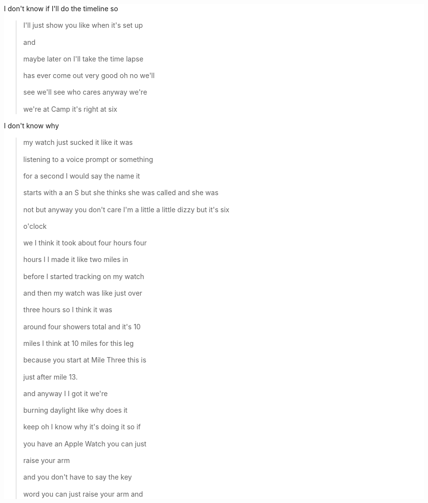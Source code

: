 I don&#39;t know if I&#39;ll do the timeline so
>
> I&#39;ll just show you like when it&#39;s set up
>
> and
>
> maybe later on I&#39;ll take the time lapse
>
> has ever come out very good oh no we&#39;ll
>
> see we&#39;ll see who cares anyway we&#39;re
>
> we&#39;re at Camp it&#39;s 
right at six
>
> 
I don&#39;t know why
>
> my watch just sucked it like it was
>
> listening to a voice prompt or something
>
> for a second I would say the name it
>
> starts with a an S but 
she thinks she was called and she was
>
> not but anyway you don&#39;t care 
I&#39;m a little a little dizzy but it&#39;s six
>
> o&#39;clock
>
> we I think it took about four hours four
>
> hours I I made it like two miles in
>
> before I started tracking on my watch
>
> and then my watch was like just over
>
> three hours so I think it was
>
> around four showers total and it&#39;s 10
>
> miles I think at 10 miles for this leg
>
> because you start at Mile Three this is
>
> just after mile 13.
>
> and anyway I I got it we&#39;re
>
> burning daylight like why does it
>
> keep oh I know why it&#39;s doing it so if
>
> you have an Apple Watch you can just
>
> raise your arm
>
> and you don&#39;t have to say the key
>
> word you can just raise your arm and
>
